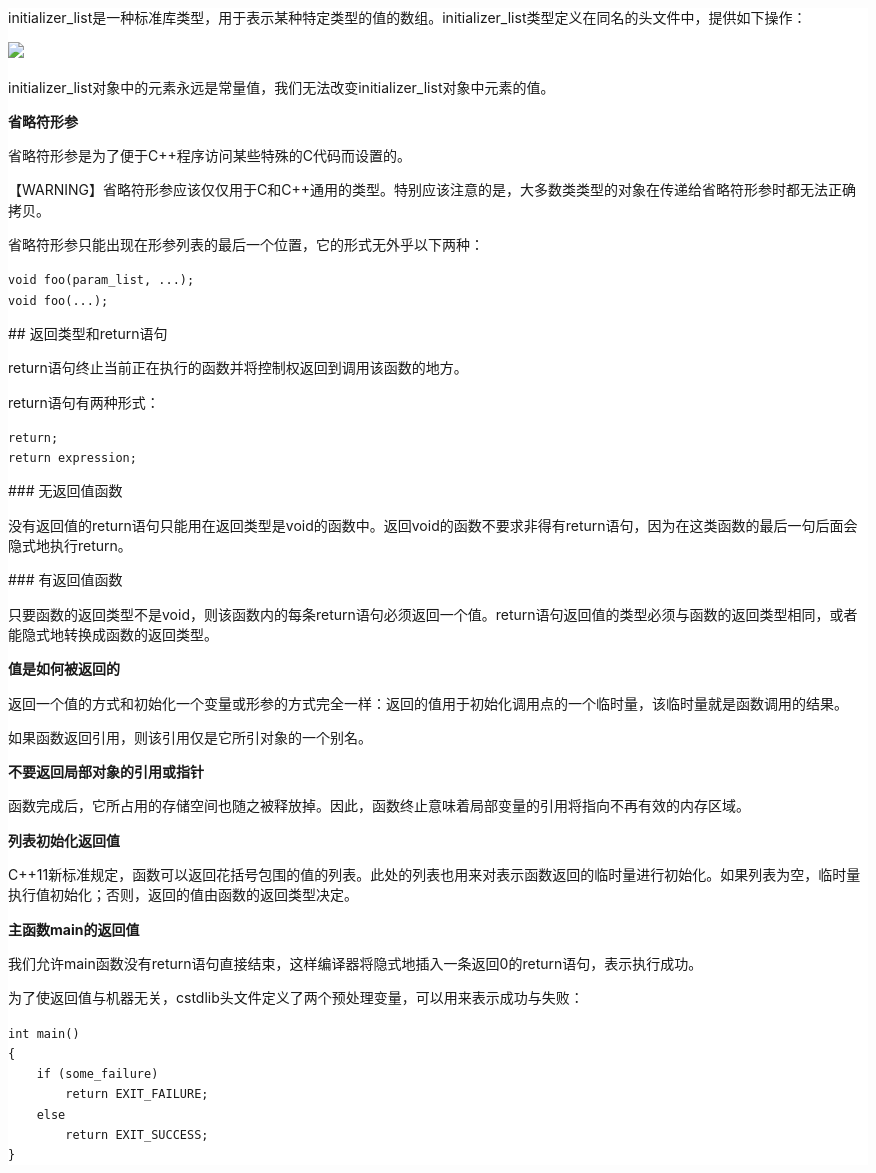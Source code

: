 initializer_list是一种标准库类型，用于表示某种特定类型的值的数组。initializer_list类型定义在同名的头文件中，提供如下操作：

![](index_files/initializer_list_u64CD_u4F5C.png)

initializer_list对象中的元素永远是常量值，我们无法改变initializer_list对象中元素的值。

**省略符形参**

省略符形参是为了便于C++程序访问某些特殊的C代码而设置的。

【WARNING】省略符形参应该仅仅用于C和C++通用的类型。特别应该注意的是，大多数类类型的对象在传递给省略符形参时都无法正确拷贝。

省略符形参只能出现在形参列表的最后一个位置，它的形式无外乎以下两种：

```
void foo(param_list, ...);
void foo(...);
```

## 返回类型和return语句

return语句终止当前正在执行的函数并将控制权返回到调用该函数的地方。

return语句有两种形式：

```
return;
return expression;
```

### 无返回值函数

没有返回值的return语句只能用在返回类型是void的函数中。返回void的函数不要求非得有return语句，因为在这类函数的最后一句后面会隐式地执行return。

### 有返回值函数

只要函数的返回类型不是void，则该函数内的每条return语句必须返回一个值。return语句返回值的类型必须与函数的返回类型相同，或者能隐式地转换成函数的返回类型。

**值是如何被返回的**

返回一个值的方式和初始化一个变量或形参的方式完全一样：返回的值用于初始化调用点的一个临时量，该临时量就是函数调用的结果。

如果函数返回引用，则该引用仅是它所引对象的一个别名。

**不要返回局部对象的引用或指针**

函数完成后，它所占用的存储空间也随之被释放掉。因此，函数终止意味着局部变量的引用将指向不再有效的内存区域。

**列表初始化返回值**

C++11新标准规定，函数可以返回花括号包围的值的列表。此处的列表也用来对表示函数返回的临时量进行初始化。如果列表为空，临时量执行值初始化；否则，返回的值由函数的返回类型决定。

**主函数main的返回值**

我们允许main函数没有return语句直接结束，这样编译器将隐式地插入一条返回0的return语句，表示执行成功。

为了使返回值与机器无关，cstdlib头文件定义了两个预处理变量，可以用来表示成功与失败：

```
int main()
{
    if (some_failure)
        return EXIT_FAILURE;
    else
        return EXIT_SUCCESS;
}
```
